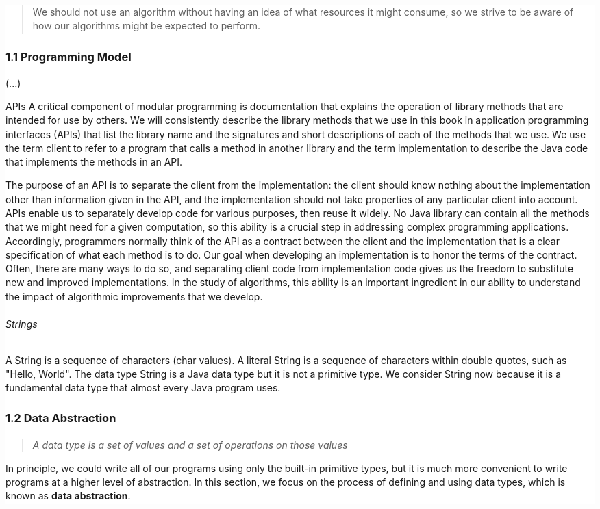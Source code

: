> We should not use  an algorithm without having an idea of what resources it might consume, so we strive to be aware of how our algorithms might be expected to perform.

### 1.1 Programming Model

(...)

APIs A critical component of modular programming is documentation that explains the operation of library methods that
are intended for use by others. We will consistently describe the library methods that we use in this book in
application programming interfaces (APIs) that list the library name and the signatures and short descriptions of each
of the methods that we use. We use the term client to refer to a program that calls a method in another library and the
term implementation to describe the Java code that implements the methods in an API.

The purpose of an API is to separate the client from the implementation: the client should know nothing about the
implementation other than information given in the API, and the implementation should not take properties of any
particular client into account. APIs enable us to separately develop code for various purposes, then reuse it widely. No
Java library can contain all the methods that we might need for a given computation, so this ability is a crucial step
in addressing complex programming applications. Accordingly, programmers normally think of the API as a contract between
the client and the implementation that is a clear specification of what each method is to do. Our goal when developing
an implementation is to honor the terms of the contract. Often, there are many ways to do so, and separating client code
from implementation code gives us the freedom to substitute new and improved implementations. In the study of
algorithms, this ability is an important ingredient in our ability to understand the impact of algorithmic improvements
that we develop.

###### Strings

A String is a sequence of characters (char values). A literal String is a sequence of characters within double quotes,
such as "Hello, World". The data type String is a Java data type but it is not a primitive type. We consider String now
because it is a fundamental data type that almost every Java program uses.

### 1.2 Data Abstraction

> *A data type is a set of values and a set of operations on those values*

In principle, we could write all of our programs using only the built-in primitive types, but it is much more convenient
to write programs at a higher level of abstraction. In this section, we focus on the process of defining and using data
types, which is known as **data abstraction**.
